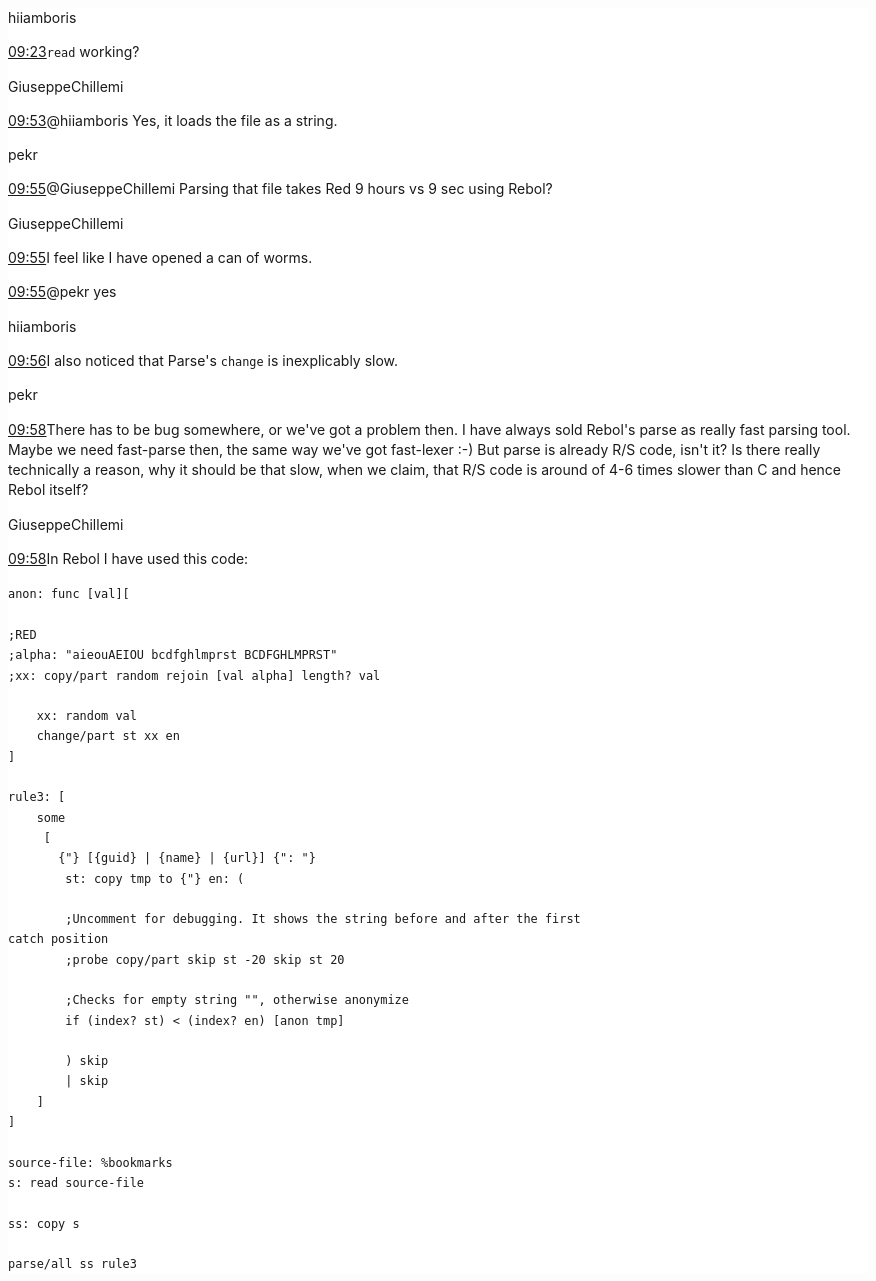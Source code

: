 hiiamboris

[09:23](#msg603a0f76d2619a4f2e0e650d)`read` working?

GiuseppeChillemi

[09:53](#msg603a16af823b6654d26fcf18)@hiiamboris Yes, it loads the file as a string.

pekr

[09:55](#msg603a16fde5f1d949d469213e)@GiuseppeChillemi Parsing that file takes Red 9 hours vs 9 sec using Rebol?

GiuseppeChillemi

[09:55](#msg603a1707d71b6554cd0cddf0)I feel like I have opened a can of worms.

[09:55](#msg603a170ce8267a46f2dd787a)@pekr yes

hiiamboris

[09:56](#msg603a1735d71b6554cd0cdeac)I also noticed that Parse's `change` is inexplicably slow.

pekr

[09:58](#msg603a17b0d2619a4f2e0e7dc5)There has to be bug somewhere, or we've got a problem then. I have always sold Rebol's parse as really fast parsing tool. Maybe we need fast-parse then, the same way we've got fast-lexer :-) But parse is already R/S code, isn't it? Is there really technically a reason, why it should be that slow, when we claim, that R/S code is around of 4-6 times slower than C and hence Rebol itself?

GiuseppeChillemi

[09:58](#msg603a17bbe5f1d949d46923c5)In Rebol I have used this code:

```
anon: func [val][

;RED    
;alpha: "aieouAEIOU bcdfghlmprst BCDFGHLMPRST"
;xx: copy/part random rejoin [val alpha] length? val

    xx: random val
    change/part st xx en
]

rule3: [
	some 
     [
       {"} [{guid} | {name} | {url}] {": "}
        st: copy tmp to {"} en: (

        ;Uncomment for debugging. It shows the string before and after the first 
catch position
        ;probe copy/part skip st -20 skip st 20

        ;Checks for empty string "", otherwise anonymize 
        if (index? st) < (index? en) [anon tmp]

        ) skip
        | skip
    ]
]

source-file: %bookmarks
s: read source-file

ss: copy s 

parse/all ss rule3
```